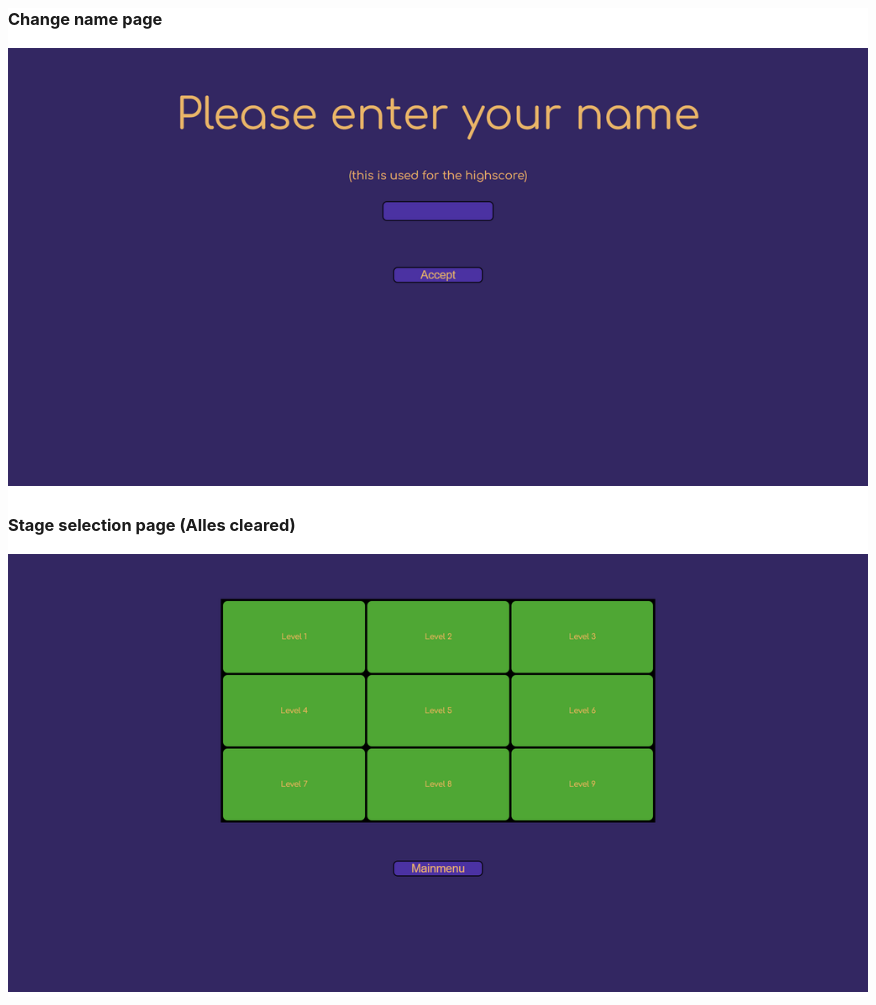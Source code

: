 ### Change name page
<img src="./doc/screenshots/name.png" alt="namepage" width="1000">

### Stage selection page (Alles cleared)
<img src="./doc/screenshots/stage-clear.png" alt="stagepage" width="1000">
